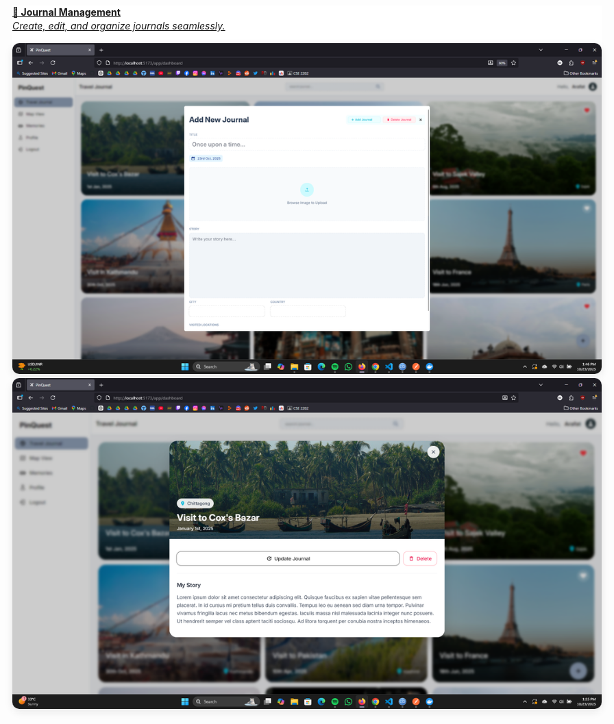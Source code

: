 <a href="./screenshots/journal_management.png" target="_blank">
  <p><b>📝 Journal Management</b><br><i>Create, edit, and organize journals seamlessly.</i></p>
  <img src="./screenshots/journal-add.png" alt="Journal Management" width="100%" loading="lazy" style="border-radius: 10px; box-shadow: 0 4px 12px rgba(0,0,0,0.1);" />
  <img src="./screenshots/dashboard-journal-desktop2.png" alt="Journal Management" width="100%" loading="lazy" style="border-radius: 10px; box-shadow: 0 4px 12px rgba(0,0,0,0.1);" />